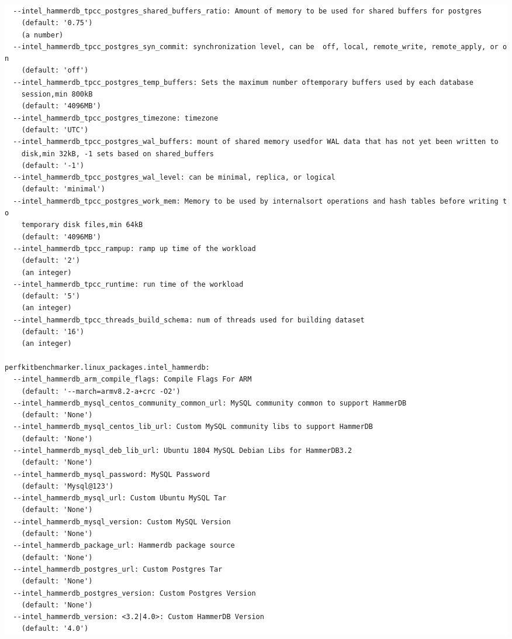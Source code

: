 ```
  --intel_hammerdb_tpcc_postgres_shared_buffers_ratio: Amount of memory to be used for shared buffers for postgres
    (default: '0.75')
    (a number)
  --intel_hammerdb_tpcc_postgres_syn_commit: synchronization level, can be  off, local, remote_write, remote_apply, or on
    (default: 'off')
  --intel_hammerdb_tpcc_postgres_temp_buffers: Sets the maximum number oftemporary buffers used by each database
    session,min 800kB
    (default: '4096MB')
  --intel_hammerdb_tpcc_postgres_timezone: timezone
    (default: 'UTC')
  --intel_hammerdb_tpcc_postgres_wal_buffers: mount of shared memory usedfor WAL data that has not yet been written to
    disk,min 32kB, -1 sets based on shared_buffers
    (default: '-1')
  --intel_hammerdb_tpcc_postgres_wal_level: can be minimal, replica, or logical
    (default: 'minimal')
  --intel_hammerdb_tpcc_postgres_work_mem: Memory to be used by internalsort operations and hash tables before writing to
    temporary disk files,min 64kB
    (default: '4096MB')
  --intel_hammerdb_tpcc_rampup: ramp up time of the workload
    (default: '2')
    (an integer)
  --intel_hammerdb_tpcc_runtime: run time of the workload
    (default: '5')
    (an integer)
  --intel_hammerdb_tpcc_threads_build_schema: num of threads used for building dataset
    (default: '16')
    (an integer)

perfkitbenchmarker.linux_packages.intel_hammerdb:
  --intel_hammerdb_arm_compile_flags: Compile Flags For ARM
    (default: '--march=armv8.2-a+crc -O2')
  --intel_hammerdb_mysql_centos_community_common_url: MySQL community common to support HammerDB
    (default: 'None')
  --intel_hammerdb_mysql_centos_lib_url: Custom MySQL community libs to support HammerDB
    (default: 'None')
  --intel_hammerdb_mysql_deb_lib_url: Ubuntu 1804 MySQL Debian Libs for HammerDB3.2
    (default: 'None')
  --intel_hammerdb_mysql_password: MySQL Password
    (default: 'Mysql@123')
  --intel_hammerdb_mysql_url: Custom Ubuntu MySQL Tar
    (default: 'None')
  --intel_hammerdb_mysql_version: Custom MySQL Version
    (default: 'None')
  --intel_hammerdb_package_url: Hammerdb package source
    (default: 'None')
  --intel_hammerdb_postgres_url: Custom Postgres Tar
    (default: 'None')
  --intel_hammerdb_postgres_version: Custom Postgres Version
    (default: 'None')
  --intel_hammerdb_version: <3.2|4.0>: Custom HammerDB Version
    (default: '4.0')

```
